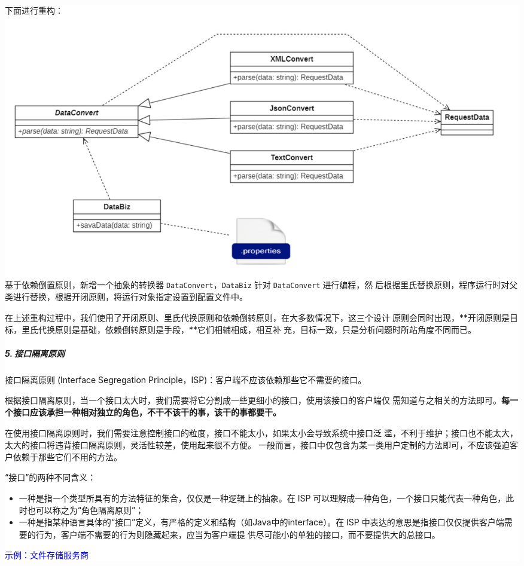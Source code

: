 下面进行重构：

<img src="设计模式笔记图片/依赖倒置原则2.png" alt="依赖倒置原则2" style="zoom:80%;" />

基于依赖倒置原则，新增一个抽象的转换器 `DataConvert`，`DataBiz` 针对 `DataConvert` 进行编程，然 后根据里氏替换原则，程序运行时对父类进行替换，根据开闭原则，将运行对象指定设置到配置文件中。

在上述重构过程中，我们使用了开闭原则、里氏代换原则和依赖倒转原则，在大多数情况下，这三个设计 原则会同时出现，**开闭原则是目标，里氏代换原则是基础，依赖倒转原则是手段，**它们相辅相成，相互补 充，目标一致，只是分析问题时所站角度不同而已。

##### 5. 接口隔离原则

接口隔离原则 (Interface Segregation Principle，ISP)：客户端不应该依赖那些它不需要的接口。

根据接口隔离原则，当一个接口太大时，我们需要将它分割成一些更细小的接口，使用该接口的客户端仅 需知道与之相关的方法即可。**每一个接口应该承担一种相对独立的角色，不干不该干的事，该干的事都要干。**

在使用接口隔离原则时，我们需要注意控制接口的粒度，接口不能太小，如果太小会导致系统中接口泛 滥，不利于维护；接口也不能太大，太大的接口将违背接口隔离原则，灵活性较差，使用起来很不方便。 一般而言，接口中仅包含为某一类用户定制的方法即可，不应该强迫客户依赖于那些它们不用的方法。

“接口”的两种不同含义：

- 一种是指一个类型所具有的方法特征的集合，仅仅是一种逻辑上的抽象。在 ISP 可以理解成一种角色，一个接口只能代表一种角色，此时也可以称之为“角色隔离原则”；
- 一种是指某种语言具体的“接口”定义，有严格的定义和结构（如Java中的interface）。在 ISP 中表达的意思是指接口仅仅提供客户端需要的行为，客户端不需要的行为则隐藏起来，应当为客户端提 供尽可能小的单独的接口，而不要提供大的总接口。

<font color="blue">示例：文件存储服务商</font>

